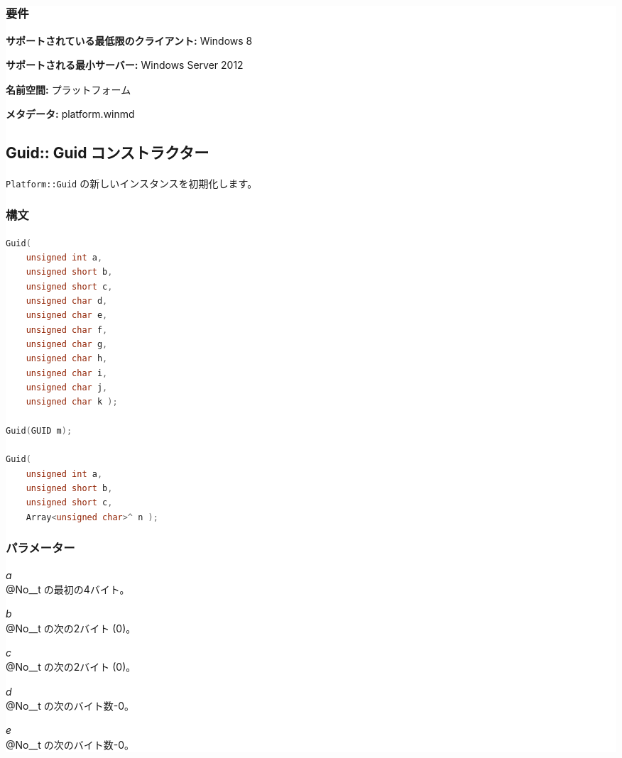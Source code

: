### <a name="requirements"></a>要件

**サポートされている最低限のクライアント:** Windows 8

**サポートされる最小サーバー:** Windows Server 2012

**名前空間:** プラットフォーム

**メタデータ:** platform.winmd

## <a name="ctor"></a>Guid:: Guid コンストラクター

`Platform::Guid` の新しいインスタンスを初期化します。

### <a name="syntax"></a>構文

```cpp
Guid(
    unsigned int a,
    unsigned short b,
    unsigned short c,
    unsigned char d,
    unsigned char e,
    unsigned char f,
    unsigned char g,
    unsigned char h,
    unsigned char i,
    unsigned char j,
    unsigned char k );

Guid(GUID m);

Guid(
    unsigned int a,
    unsigned short b,
    unsigned short c,
    Array<unsigned char>^ n );
```

### <a name="parameters"></a>パラメーター

*a*<br/>
@No__t の最初の4バイト。

*b*<br/>
@No__t の次の2バイト (0)。

*c*<br/>
@No__t の次の2バイト (0)。

*d*<br/>
@No__t の次のバイト数-0。

*e*<br/>
@No__t の次のバイト数-0。
